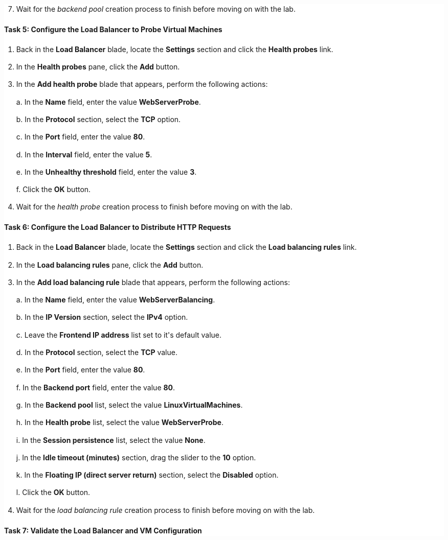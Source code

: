 7.  Wait for the *backend pool* creation process to finish before moving on with the lab.

#### Task 5: Configure the Load Balancer to Probe Virtual Machines

1.  Back in the **Load Balancer** blade, locate the **Settings** section and click the **Health probes** link.

2.  In the **Health probes** pane, click the **Add** button.

3.  In the **Add health probe** blade that appears, perform the following actions:

    a.  In the **Name** field, enter the value **WebServerProbe**.

    b.  In the **Protocol** section, select the **TCP** option.

    c.  In the **Port** field, enter the value **80**.

    d.  In the **Interval** field, enter the value **5**.

    e.  In the **Unhealthy threshold** field, enter the value **3**.

    f.  Click the **OK** button.

4.  Wait for the *health probe* creation process to finish before moving on with the lab.

#### Task 6: Configure the Load Balancer to Distribute HTTP Requests

1.  Back in the **Load Balancer** blade, locate the **Settings** section and click the **Load balancing rules** link.

2.  In the **Load balancing rules** pane, click the **Add** button.

3.  In the **Add load balancing rule** blade that appears, perform the following actions:

    a.  In the **Name** field, enter the value **WebServerBalancing**.

    b.  In the **IP Version** section, select the **IPv4** option.

    c.  Leave the **Frontend IP address** list set to it's default value.

    d.  In the **Protocol** section, select the **TCP** value.

    e.  In the **Port** field, enter the value **80**.

    f.  In the **Backend port** field, enter the value **80**.

    g.  In the **Backend pool** list, select the value **LinuxVirtualMachines**.

    h.  In the **Health probe** list, select the value **WebServerProbe**.

    i.  In the **Session persistence** list, select the value **None**.

    j.  In the **Idle timeout (minutes)** section, drag the slider to the **10** option.

    k.  In the **Floating IP (direct server return)** section, select the **Disabled** option.

    l.  Click the **OK** button.

4.  Wait for the *load balancing rule* creation process to finish before moving on with the lab.

#### Task 7: Validate the Load Balancer and VM Configuration
